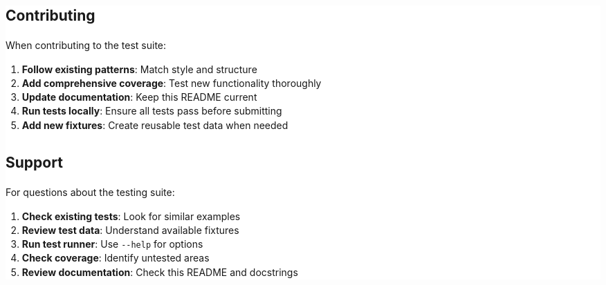## Contributing

When contributing to the test suite:

1. **Follow existing patterns**: Match style and structure
2. **Add comprehensive coverage**: Test new functionality thoroughly
3. **Update documentation**: Keep this README current
4. **Run tests locally**: Ensure all tests pass before submitting
5. **Add new fixtures**: Create reusable test data when needed

## Support

For questions about the testing suite:

1. **Check existing tests**: Look for similar examples
2. **Review test data**: Understand available fixtures
3. **Run test runner**: Use `--help` for options
4. **Check coverage**: Identify untested areas
5. **Review documentation**: Check this README and docstrings

